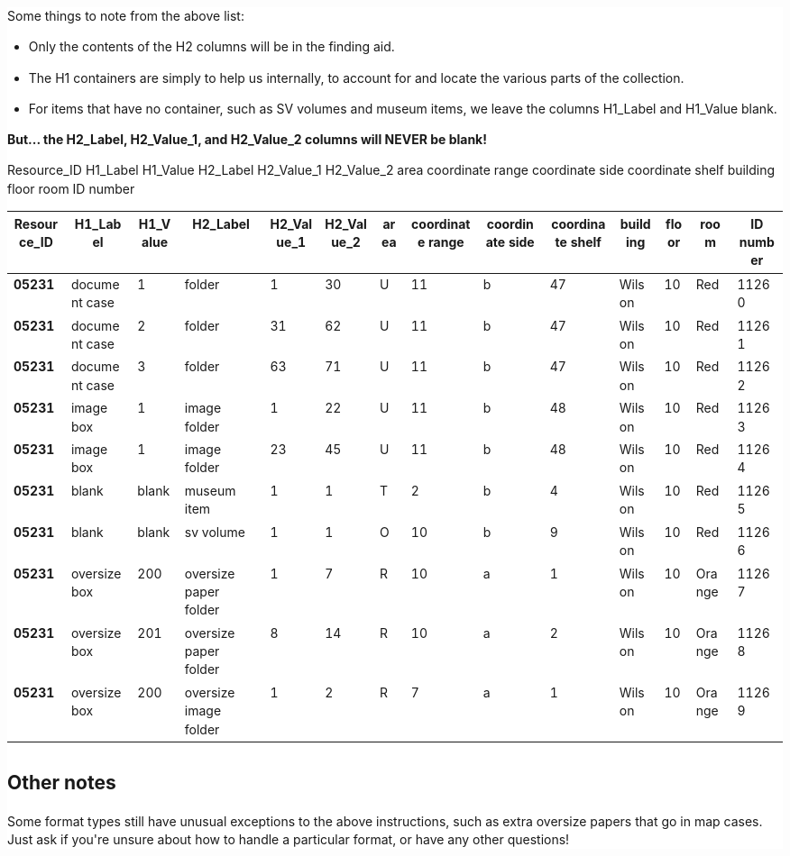 Some things to note from the above list:

- Only the contents of the H2 columns will be in the finding aid. 

- The H1 containers are simply to help us internally, to account for and locate the various parts of the collection. 

- For items that have no container, such as SV volumes and museum items, we leave the columns H1_Label and H1_Value blank. 

**But... the H2_Label, H2_Value_1, and H2_Value_2 columns will NEVER be blank!**

Resource_ID H1_Label H1_Value H2_Label H2_Value_1 H2_Value_2 area coordinate range coordinate side coordinate shelf building floor room ID number 

| **Resource_ID** | **H1_Label**  | **H1_Value** | **H2_Label**          | **H2_Value_1** | **H2_Value_2** | **area** | **coordinate range** | **coordinate side** | **coordinate shelf** | **building** | **floor** | **room** | **ID number** |
| --------------- | ------------- | ------------ | --------------------- | -------------- | -------------- | -------- | -------------------- | ------------------- | -------------------- | ------------ | --------- | -------- | ------------- |
| **05231**       | document case | 1            | folder                | 1              | 30             | U        | 11                   | b                   | 47                   | Wilson       | 10        | Red      | 11260         |
| **05231**       | document case | 2            | folder                | 31             | 62             | U        | 11                   | b                   | 47                   | Wilson       | 10        | Red      | 11261         |
| **05231**       | document case | 3            | folder                | 63             | 71             | U        | 11                   | b                   | 47                   | Wilson       | 10        | Red      | 11262         |
| **05231**       | image box     | 1            | image folder          | 1              | 22             | U        | 11                   | b                   | 48                   | Wilson       | 10        | Red      | 11263         |
| **05231**       | image box     | 1            | image folder          | 23             | 45             | U        | 11                   | b                   | 48                   | Wilson       | 10        | Red      | 11264         |
| **05231**       | blank         | blank        | museum item           | 1              | 1              | T        | 2                    | b                   | 4                    | Wilson       | 10        | Red      | 11265         |
| **05231**       | blank         | blank        | sv volume             | 1              | 1              | O        | 10                   | b                   | 9                    | Wilson       | 10        | Red      | 11266         |
| **05231**       | oversize box  | 200          | oversize paper folder | 1              | 7              | R        | 10                   | a                   | 1                    | Wilson       | 10        | Orange   | 11267         |
| **05231**       | oversize box  | 201          | oversize paper folder | 8              | 14             | R        | 10                   | a                   | 2                    | Wilson       | 10        | Orange   | 11268         |
| **05231**       | oversize box  | 200          | oversize image folder | 1              | 2              | R        | 7                    | a                   | 1                    | Wilson       | 10        | Orange   | 11269         |

## Other notes

Some format types still have unusual exceptions to the above instructions, such as extra oversize papers that go in map cases. Just ask if you're unsure about how to handle a particular format, or have any other questions! 





